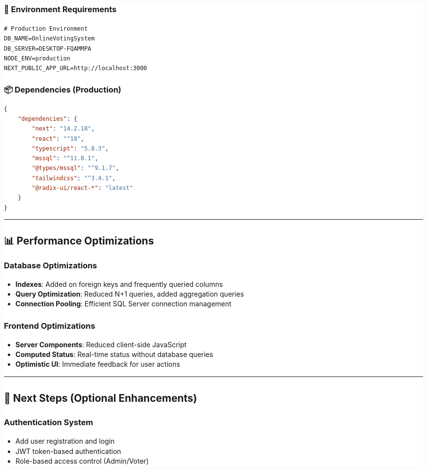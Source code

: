 ### **🔧 Environment Requirements**

```env
# Production Environment
DB_NAME=OnlineVotingSystem
DB_SERVER=DESKTOP-FQAMMPA
NODE_ENV=production
NEXT_PUBLIC_APP_URL=http://localhost:3000
```

### **📦 Dependencies (Production)**

```json
{
	"dependencies": {
		"next": "14.2.18",
		"react": "^18",
		"typescript": "5.8.3",
		"mssql": "^11.0.1",
		"@types/mssql": "^9.1.7",
		"tailwindcss": "^3.4.1",
		"@radix-ui/react-*": "latest"
	}
}
```

---

## 📊 **Performance Optimizations**

### **Database Optimizations**

- **Indexes**: Added on foreign keys and frequently queried columns
- **Query Optimization**: Reduced N+1 queries, added aggregation queries
- **Connection Pooling**: Efficient SQL Server connection management

### **Frontend Optimizations**

- **Server Components**: Reduced client-side JavaScript
- **Computed Status**: Real-time status without database queries
- **Optimistic UI**: Immediate feedback for user actions

---

## 🎯 **Next Steps (Optional Enhancements)**

### **Authentication System**

- Add user registration and login
- JWT token-based authentication
- Role-based access control (Admin/Voter)
